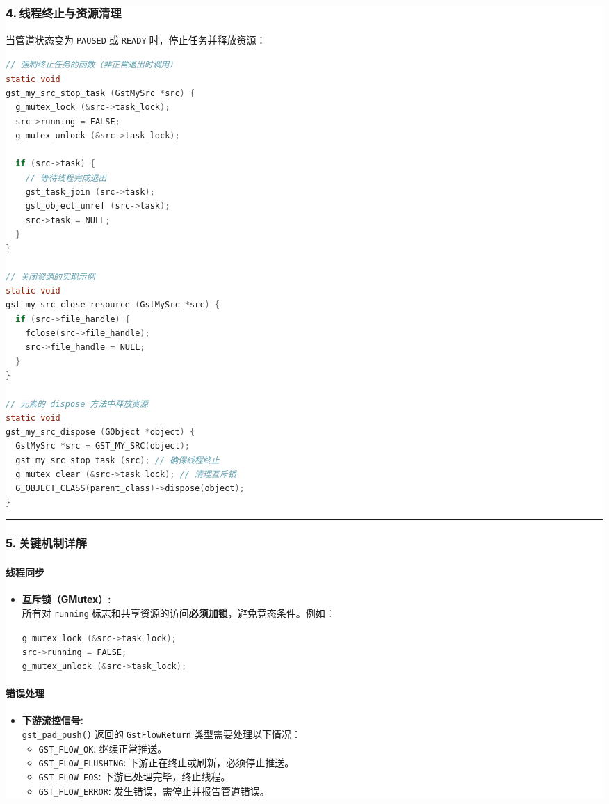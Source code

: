 ### **4. 线程终止与资源清理**
当管道状态变为 `PAUSED` 或 `READY` 时，停止任务并释放资源：

```c
// 强制终止任务的函数（非正常退出时调用）
static void
gst_my_src_stop_task (GstMySrc *src) {
  g_mutex_lock (&src->task_lock);
  src->running = FALSE;
  g_mutex_unlock (&src->task_lock);

  if (src->task) {
    // 等待线程完成退出
    gst_task_join (src->task);
    gst_object_unref (src->task);
    src->task = NULL;
  }
}

// 关闭资源的实现示例
static void
gst_my_src_close_resource (GstMySrc *src) {
  if (src->file_handle) {
    fclose(src->file_handle);
    src->file_handle = NULL;
  }
}

// 元素的 dispose 方法中释放资源
static void
gst_my_src_dispose (GObject *object) {
  GstMySrc *src = GST_MY_SRC(object);
  gst_my_src_stop_task (src); // 确保线程终止
  g_mutex_clear (&src->task_lock); // 清理互斥锁
  G_OBJECT_CLASS(parent_class)->dispose(object);
}
```

---

### **5. 关键机制详解**

#### **线程同步**
- **互斥锁（GMutex）**:  
  所有对 `running` 标志和共享资源的访问**必须加锁**，避免竞态条件。例如：
  ```c
  g_mutex_lock (&src->task_lock);
  src->running = FALSE;
  g_mutex_unlock (&src->task_lock);
  ```

#### **错误处理**
- **下游流控信号**:  
  `gst_pad_push()` 返回的 `GstFlowReturn` 类型需要处理以下情况：  
  - `GST_FLOW_OK`: 继续正常推送。  
  - `GST_FLOW_FLUSHING`: 下游正在终止或刷新，必须停止推送。  
  - `GST_FLOW_EOS`: 下游已处理完毕，终止线程。  
  - `GST_FLOW_ERROR`: 发生错误，需停止并报告管道错误。  
